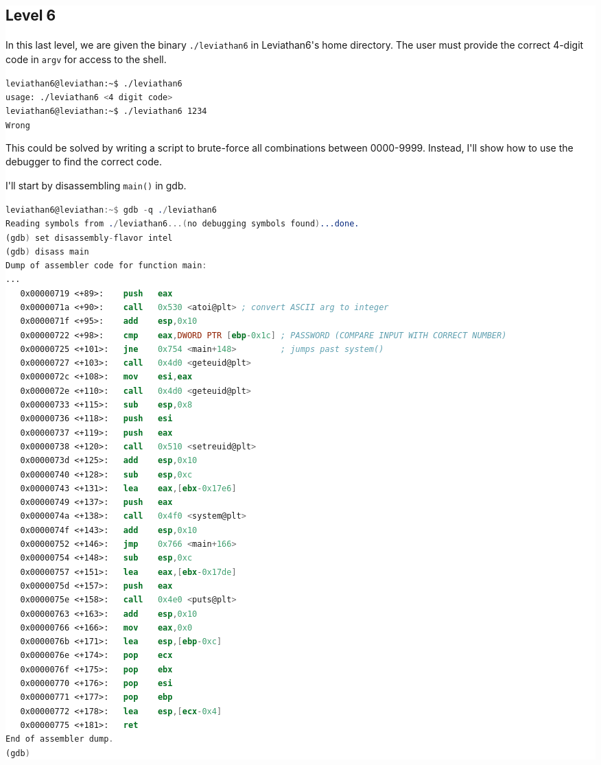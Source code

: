 ## Level 6

In this last level, we are given the binary `./leviathan6` in Leviathan6's home directory.  The user must provide the correct 4-digit code in `argv` for access to the shell.

```bash
leviathan6@leviathan:~$ ./leviathan6
usage: ./leviathan6 <4 digit code>
leviathan6@leviathan:~$ ./leviathan6 1234
Wrong
```

This could be solved by writing a script to brute-force all combinations between 0000-9999.  Instead, I'll show how to use the debugger to find the correct code.

I'll start by disassembling `main()` in gdb.

```nasm
leviathan6@leviathan:~$ gdb -q ./leviathan6
Reading symbols from ./leviathan6...(no debugging symbols found)...done.
(gdb) set disassembly-flavor intel
(gdb) disass main
Dump of assembler code for function main:
...
   0x00000719 <+89>:	push   eax
   0x0000071a <+90>:	call   0x530 <atoi@plt> ; convert ASCII arg to integer
   0x0000071f <+95>:	add    esp,0x10
   0x00000722 <+98>:	cmp    eax,DWORD PTR [ebp-0x1c] ; PASSWORD (COMPARE INPUT WITH CORRECT NUMBER)
   0x00000725 <+101>:	jne    0x754 <main+148>         ; jumps past system()
   0x00000727 <+103>:	call   0x4d0 <geteuid@plt>
   0x0000072c <+108>:	mov    esi,eax
   0x0000072e <+110>:	call   0x4d0 <geteuid@plt>
   0x00000733 <+115>:	sub    esp,0x8
   0x00000736 <+118>:	push   esi
   0x00000737 <+119>:	push   eax
   0x00000738 <+120>:	call   0x510 <setreuid@plt>
   0x0000073d <+125>:	add    esp,0x10
   0x00000740 <+128>:	sub    esp,0xc
   0x00000743 <+131>:	lea    eax,[ebx-0x17e6]
   0x00000749 <+137>:	push   eax
   0x0000074a <+138>:	call   0x4f0 <system@plt>
   0x0000074f <+143>:	add    esp,0x10
   0x00000752 <+146>:	jmp    0x766 <main+166>
   0x00000754 <+148>:	sub    esp,0xc
   0x00000757 <+151>:	lea    eax,[ebx-0x17de]
   0x0000075d <+157>:	push   eax
   0x0000075e <+158>:	call   0x4e0 <puts@plt>
   0x00000763 <+163>:	add    esp,0x10
   0x00000766 <+166>:	mov    eax,0x0
   0x0000076b <+171>:	lea    esp,[ebp-0xc]
   0x0000076e <+174>:	pop    ecx
   0x0000076f <+175>:	pop    ebx
   0x00000770 <+176>:	pop    esi
   0x00000771 <+177>:	pop    ebp
   0x00000772 <+178>:	lea    esp,[ecx-0x4]
   0x00000775 <+181>:	ret    
End of assembler dump.
(gdb)
```
